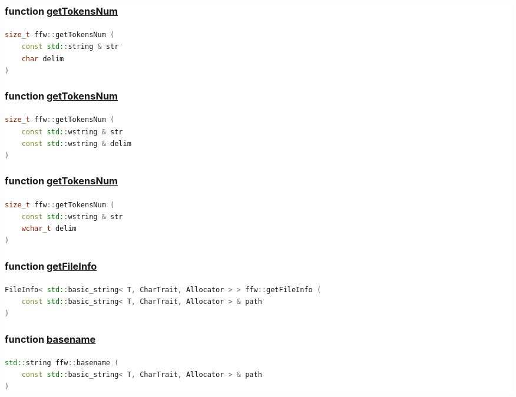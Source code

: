 

### function <a id="ga1bb826240bd167407a787d82aca1cf99" href="#ga1bb826240bd167407a787d82aca1cf99">getTokensNum</a>

```cpp
size_t ffw::getTokensNum (
    const std::string & str
    char delim
)
```



### function <a id="gadac16be453663adf6294d4eee4bd20ee" href="#gadac16be453663adf6294d4eee4bd20ee">getTokensNum</a>

```cpp
size_t ffw::getTokensNum (
    const std::wstring & str
    const std::wstring & delim
)
```



### function <a id="ga8c47cc665d17401c36534245137dc9eb" href="#ga8c47cc665d17401c36534245137dc9eb">getTokensNum</a>

```cpp
size_t ffw::getTokensNum (
    const std::wstring & str
    wchar_t delim
)
```



### function <a id="ga9a2dd9c982c0513e3d6d3b1132f91e3c" href="#ga9a2dd9c982c0513e3d6d3b1132f91e3c">getFileInfo</a>

```cpp
FileInfo< std::basic_string< T, CharTrait, Allocator > > ffw::getFileInfo (
    const std::basic_string< T, CharTrait, Allocator > & path
)
```



### function <a id="gaf582739c1c9cc3a8b0a9158969673ff9" href="#gaf582739c1c9cc3a8b0a9158969673ff9">basename</a>

```cpp
std::string ffw::basename (
    const std::basic_string< T, CharTrait, Allocator > & path
)
```

